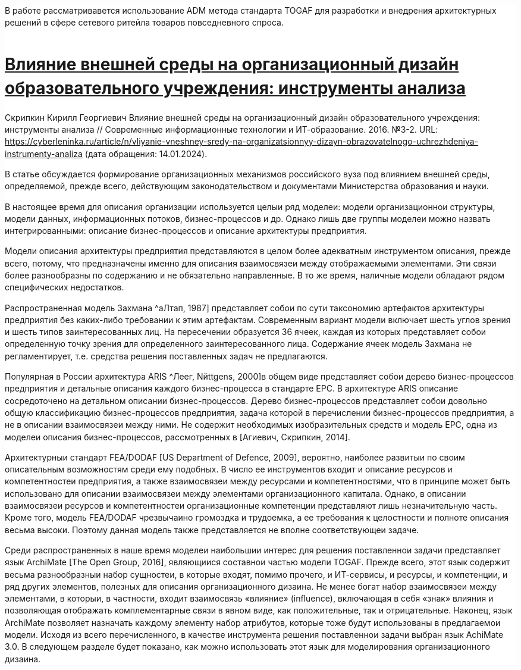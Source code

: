 В работе рассматривавется использование ADM метода стандарта TOGAF для разработки и внедрения архитектурных решений в сфере сетевого ритейла товаров повседневного спроса.

# [Влияние внешней среды на организационный дизайн образовательного учреждения: инструменты анализа](https://cyberleninka.ru/article/n/vliyanie-vneshney-sredy-na-organizatsionnyy-dizayn-obrazovatelnogo-uchrezhdeniya-instrumenty-analiza)
Скрипкин Кирилл Георгиевич Влияние внешней среды на организационный дизайн образовательного учреждения: инструменты анализа // Современные информационные технологии и ИТ-образование. 2016. №3-2. URL: https://cyberleninka.ru/article/n/vliyanie-vneshney-sredy-na-organizatsionnyy-dizayn-obrazovatelnogo-uchrezhdeniya-instrumenty-analiza (дата обращения: 14.01.2024).

В статье обсуждается формирование организационных механизмов российского вуза под влиянием внешней среды, определяемой, прежде всего, действующим законодательством и документами Министерства образования и науки. 

В настоящее время для описания организации используется целыи ряд моделеи: модели организационнои структуры, модели данных, информационных потоков, бизнес-процессов и др. Однако лишь две группы моделеи можно назвать интегрированными: описание бизнес-процессов и описание архитектуры предприятия. 

Модели описания архитектуры предприятия представляются в целом более адекватным инструментом описания, прежде всего, потому, что предназначены именно для описания взаимосвязеи между отображаемыми элементами. Эти связи более разнообразны по содержанию и не обязательно направленные. В то же время, наличные модели обладают рядом специфических недостатков.

Распространенная модель Захмана ^аЛтап, 1987] представляет собои по сути таксономию артефактов архитектуры предприятия без каких-либо требовании к этим артефактам. Современным вариант модели включает шесть углов зрения и шесть типов заинтересованных лиц. На пересечении образуется 36 ячеек, каждая из которых представляет собои определенную точку зрения для определенного заинтересованного лица. Содержание ячеек модель Захмана не регламентирует, т.е. средства решения поставленных задач не предлагаются.

Популярная в России архитектура ARIS ^Леег, Nйttgens, 2000]в общем виде представляет собои дерево бизнес-процессов предприятия и детальные описания каждого бизнес-процесса в стандарте ЕРС. В архитектуре ARIS описание сосредоточено на детальном описании бизнес-процессов. Дерево бизнес-процессов представляет собои довольно общую классификацию бизнес-процессов предприятия, задача которой в перечислении бизнес-процессов предприятия, а не в описании взаимосвязеи между ними. Не содержит необходимых изобразительных средств и модель EPC, одна из моделеи описания бизнес-процессов, рассмотренных в [Агиевич, Скрипкин, 2014].

Архитектурныи стандарт FEA/DODAF [US Department of Defence, 2009], вероятно, наиболее развитыи по своим описательным возможностям среди ему подобных. В число ее инструментов входит и описание ресурсов и компетентностеи предприятия, а также взаимосвязеи между ресурсами и компетентностями, что в принципе может быть использовано для описании взаимосвязеи между элементами организационного капитала. Однако, в описании взаимосвязеи ресурсов и компетентностеи организационные компетенции представляют лишь незначительную часть. Кроме того, модель FEA/DODAF чрезвычаино громоздка и трудоемка, а ее требования к целостности и полноте описания весьма высоки. Поэтому данная модель также представляется не вполне соответствующеи задаче.

Среди распространенных в наше время моделеи наибольшии интерес для решения поставленнои задачи представляет язык ArchiMate [The Open Group, 2016], являющиися составнои частью модели TOGAF. Прежде всего, этот язык содержит весьма разнообразныи набор сущностеи, в которые входят, помимо прочего, и ИТ-сервисы, и ресурсы, и компетенции, и ряд других элементов, полезных для описания организационного дизаина. Не менее богат набор взаимосвязеи между элементами, в которыи, в частности, входит взаимосвязь «влияние» (influence), включающая в себя «знак» влияния и позволяющая отображать комплементарные связи в явном виде, как положительные, так и отрицательные. Наконец, язык ArchiMate позволяет назначать каждому элементу набор атрибутов, которые тоже будут использованы в предлагаемои модели. Исходя из всего перечисленного, в качестве инструмента решения поставленнои задачи выбран язык AchiMate 3.0. В следующем разделе будет показано, как можно использовать этот язык для моделирования организационного дизаина.
